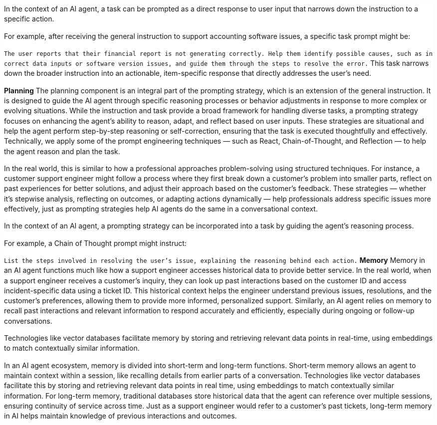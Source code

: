In the context of an AI agent, a task can be prompted as a direct response to user input that narrows down the instruction to a specific action.

For example, after receiving the general instruction to support accounting software issues, a specific task prompt might be:

`The user reports that their financial report is not generating correctly. Help them identify possible causes, such as incorrect data inputs or software version issues, and guide them through the steps to resolve the error.`
This task narrows down the broader instruction into an actionable, item-specific response that directly addresses the user’s need.

**Planning**
The planning component is an integral part of the prompting strategy, which is an extension of the general instruction. It is designed to guide the AI agent through specific reasoning processes or behavior adjustments in response to more complex or evolving situations. While the instruction and task provide a broad framework for handling diverse tasks, a prompting strategy focuses on enhancing the agent’s ability to reason, adapt, and reflect based on user inputs. These strategies are situational and help the agent perform step-by-step reasoning or self-correction, ensuring that the task is executed thoughtfully and effectively. Technically, we apply some of the prompt engineering techniques — such as React, Chain-of-Thought, and Reflection — to help the agent reason and plan the task.

In the real world, this is similar to how a professional approaches problem-solving using structured techniques. For instance, a customer support engineer might follow a process where they first break down a customer’s problem into smaller parts, reflect on past experiences for better solutions, and adjust their approach based on the customer’s feedback. These strategies — whether it’s stepwise analysis, reflecting on outcomes, or adapting actions dynamically — help professionals address specific issues more effectively, just as prompting strategies help AI agents do the same in a conversational context.

In the context of an AI agent, a prompting strategy can be incorporated into a task by guiding the agent’s reasoning process.

For example, a Chain of Thought prompt might instruct:

`List the steps involved in resolving the user’s issue, explaining the reasoning behind each action.`
**Memory**
Memory in an AI agent functions much like how a support engineer accesses historical data to provide better service. In the real world, when a support engineer receives a customer’s inquiry, they can look up past interactions based on the customer ID and access incident-specific data using a ticket ID. This historical context helps the engineer understand previous issues, resolutions, and the customer’s preferences, allowing them to provide more informed, personalized support. Similarly, an AI agent relies on memory to recall past interactions and relevant information to respond accurately and efficiently, especially during ongoing or follow-up conversations.

Technologies like vector databases facilitate memory by storing and retrieving relevant data points in real-time, using embeddings to match contextually similar information.

In an AI agent ecosystem, memory is divided into short-term and long-term functions. Short-term memory allows an agent to maintain context within a session, like recalling details from earlier parts of a conversation. Technologies like vector databases facilitate this by storing and retrieving relevant data points in real time, using embeddings to match contextually similar information. For long-term memory, traditional databases store historical data that the agent can reference over multiple sessions, ensuring continuity of service across time. Just as a support engineer would refer to a customer’s past tickets, long-term memory in AI helps maintain knowledge of previous interactions and outcomes.

